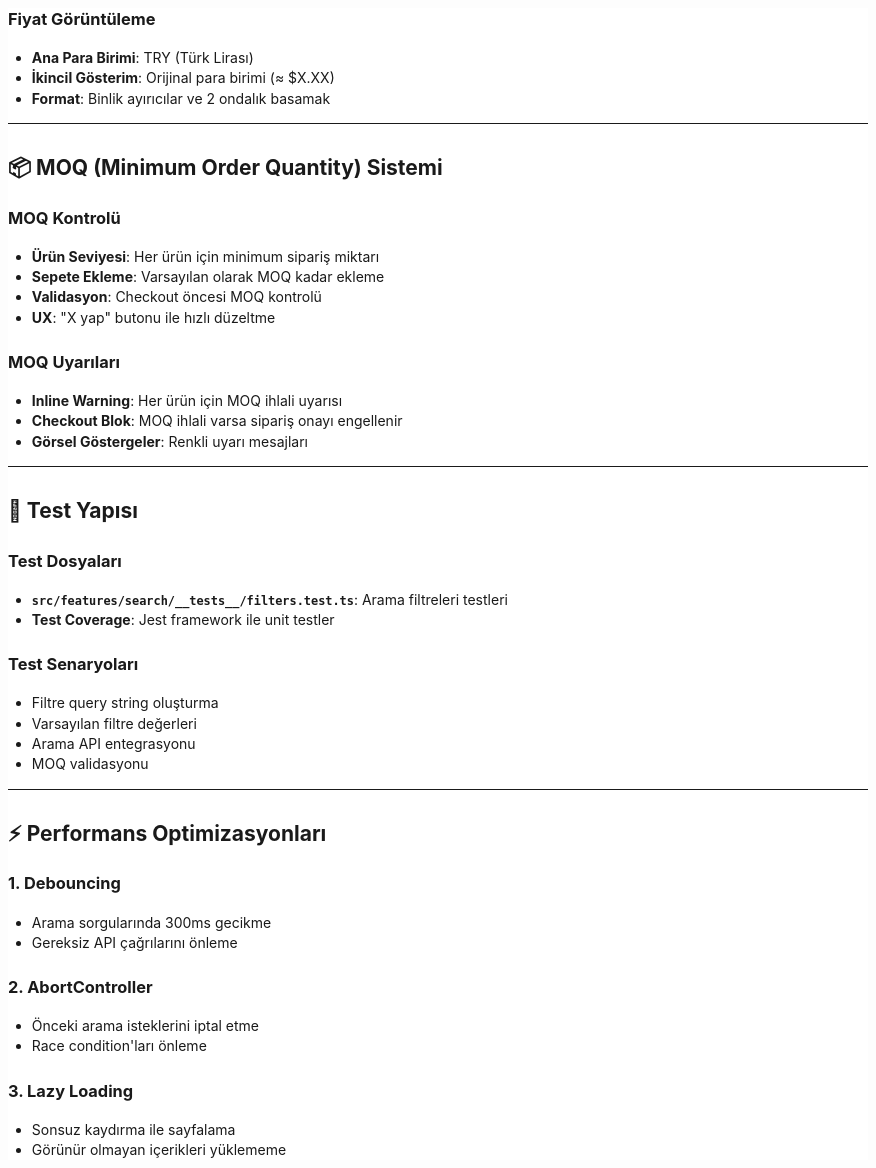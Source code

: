 ### **Fiyat Görüntüleme**
- **Ana Para Birimi**: TRY (Türk Lirası)
- **İkincil Gösterim**: Orijinal para birimi (≈ $X.XX)
- **Format**: Binlik ayırıcılar ve 2 ondalık basamak

---

## 📦 **MOQ (Minimum Order Quantity) Sistemi**

### **MOQ Kontrolü**
- **Ürün Seviyesi**: Her ürün için minimum sipariş miktarı
- **Sepete Ekleme**: Varsayılan olarak MOQ kadar ekleme
- **Validasyon**: Checkout öncesi MOQ kontrolü
- **UX**: "X yap" butonu ile hızlı düzeltme

### **MOQ Uyarıları**
- **Inline Warning**: Her ürün için MOQ ihlali uyarısı
- **Checkout Blok**: MOQ ihlali varsa sipariş onayı engellenir
- **Görsel Göstergeler**: Renkli uyarı mesajları

---

## 🧪 **Test Yapısı**

### **Test Dosyaları**
- **`src/features/search/__tests__/filters.test.ts`**: Arama filtreleri testleri
- **Test Coverage**: Jest framework ile unit testler

### **Test Senaryoları**
- Filtre query string oluşturma
- Varsayılan filtre değerleri
- Arama API entegrasyonu
- MOQ validasyonu

---

## ⚡ **Performans Optimizasyonları**

### **1. Debouncing**
- Arama sorgularında 300ms gecikme
- Gereksiz API çağrılarını önleme

### **2. AbortController**
- Önceki arama isteklerini iptal etme
- Race condition'ları önleme

### **3. Lazy Loading**
- Sonsuz kaydırma ile sayfalama
- Görünür olmayan içerikleri yüklememe
